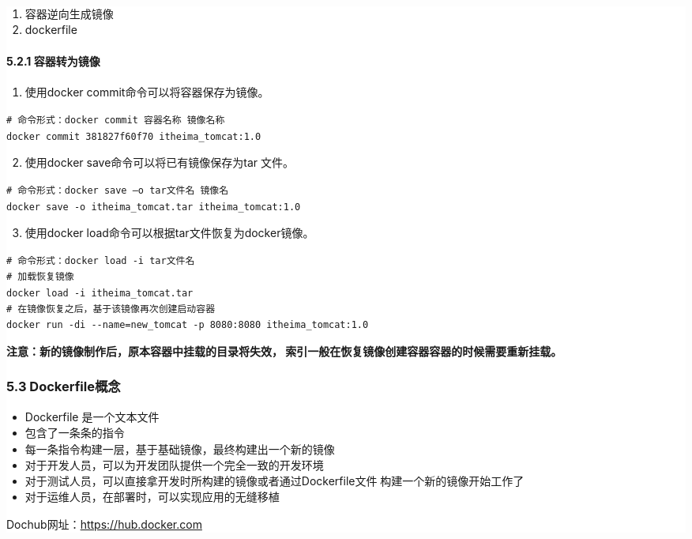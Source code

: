 1. 容器逆向生成镜像
2. dockerfile

#### 5.2.1 容器转为镜像

1. 使用docker commit命令可以将容器保存为镜像。

~~~shell
# 命令形式：docker commit 容器名称 镜像名称
docker commit 381827f60f70 itheima_tomcat:1.0
~~~

2. 使用docker save命令可以将已有镜像保存为tar 文件。

~~~shell
# 命令形式：docker save –o tar文件名 镜像名
docker save -o itheima_tomcat.tar itheima_tomcat:1.0
~~~

3. 使用docker load命令可以根据tar文件恢复为docker镜像。

~~~shell
# 命令形式：docker load -i tar文件名
# 加载恢复镜像
docker load -i itheima_tomcat.tar
# 在镜像恢复之后，基于该镜像再次创建启动容器 
docker run -di --name=new_tomcat -p 8080:8080 itheima_tomcat:1.0
~~~

**注意：新的镜像制作后，原本容器中挂载的目录将失效，  索引一般在恢复镜像创建容器容器的时候需要重新挂载。**

### 5.3 Dockerfile概念

* Dockerfile 是一个文本文件
* 包含了一条条的指令
* 每一条指令构建一层，基于基础镜像，最终构建出一个新的镜像
* 对于开发人员，可以为开发团队提供一个完全一致的开发环境
* 对于测试人员，可以直接拿开发时所构建的镜像或者通过Dockerfile文件
  构建一个新的镜像开始工作了
* 对于运维人员，在部署时，可以实现应用的无缝移植

Dochub网址：https://hub.docker.com


